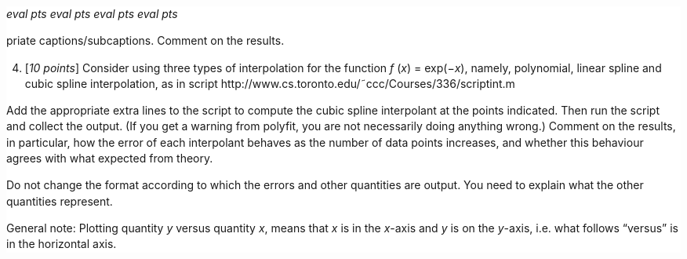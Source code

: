 </ul>

<em>eval pts                      eval pts                      eval pts                                eval pts</em>

priate captions/subcaptions. Comment on the results.

<ol start="4">

 <li>[<em>10 points</em>] Consider using three types of interpolation for the function <em>f </em>(<em>x</em>) = exp(−<em>x</em>), namely, polynomial, linear spline and cubic spline interpolation, as in script http://www.cs.toronto.edu/˜ccc/Courses/336/scriptint.m</li>

</ol>

Add the appropriate extra lines to the script to compute the cubic spline interpolant at the points indicated. Then run the script and collect the output. (If you get a warning from polyfit, you are not necessarily doing anything wrong.) Comment on the results, in particular, how the error of each interpolant behaves as the number of data points increases, and whether this behaviour agrees with what expected from theory.

Do not change the format according to which the errors and other quantities are output. You need to explain what the other quantities represent.

General note: Plotting quantity <em>y </em>versus quantity <em>x</em>, means that <em>x </em>is in the <em>x</em>-axis and <em>y </em>is on the <em>y</em>-axis, i.e. what follows “versus” is in the horizontal axis.